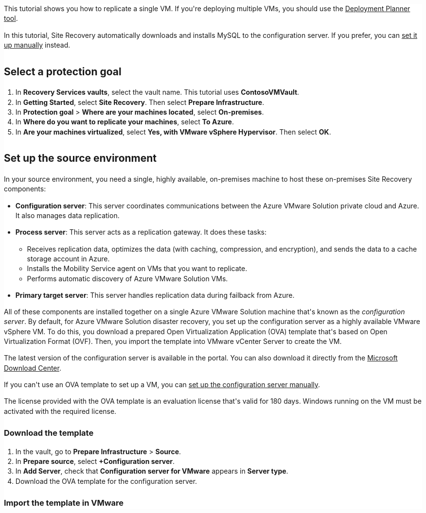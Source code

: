 This tutorial shows you how to replicate a single VM. If you're deploying multiple VMs, you should use the [Deployment Planner tool](site-recovery-deployment-planner.md).

In this tutorial, Site Recovery automatically downloads and installs MySQL to the configuration server. If you prefer, you can [set it up manually](vmware-azure-deploy-configuration-server.md#configure-settings) instead.

## Select a protection goal

1. In **Recovery Services vaults**, select the vault name. This tutorial uses **ContosoVMVault**.
2. In **Getting Started**, select **Site Recovery**. Then select **Prepare Infrastructure**.
3. In **Protection goal** > **Where are your machines located**, select **On-premises**.
4. In **Where do you want to replicate your machines**, select **To Azure**.
5. In **Are your machines virtualized**, select **Yes, with VMware vSphere Hypervisor**. Then select **OK**.

## Set up the source environment

In your source environment, you need a single, highly available, on-premises machine to host these on-premises Site Recovery components:

* **Configuration server**: This server coordinates communications between the Azure VMware Solution private cloud and Azure. It also manages data replication.
* **Process server**: This server acts as a replication gateway. It does these tasks:

  * Receives replication data, optimizes the data (with caching, compression, and encryption), and sends the data to a cache storage account in Azure.
  * Installs the Mobility Service agent on VMs that you want to replicate.
  * Performs automatic discovery of Azure VMware Solution VMs.
* **Primary target server**: This server handles replication data during failback from Azure.

All of these components are installed together on a single Azure VMware Solution machine that's known as the *configuration server*. By default, for Azure VMware Solution disaster recovery, you set up the configuration server as a highly available VMware vSphere VM. To do this, you download a prepared Open Virtualization Application (OVA) template that's based on Open Virtualization Format (OVF). Then, you import the template into VMware vCenter Server to create the VM.

The latest version of the configuration server is available in the portal. You can also download it directly from the [Microsoft Download Center](https://aka.ms/asrconfigurationserver).

If you can't use an OVA template to set up a VM, you can [set up the configuration server manually](physical-manage-configuration-server.md).

The license provided with the OVA template is an evaluation license that's valid for 180 days. Windows running on the VM must be activated with the required license.

### Download the template

1. In the vault, go to **Prepare Infrastructure** > **Source**.
2. In **Prepare source**, select **+Configuration server**.
3. In **Add Server**, check that **Configuration server for VMware** appears in **Server type**.
4. Download the OVA template for the configuration server.

### Import the template in VMware
